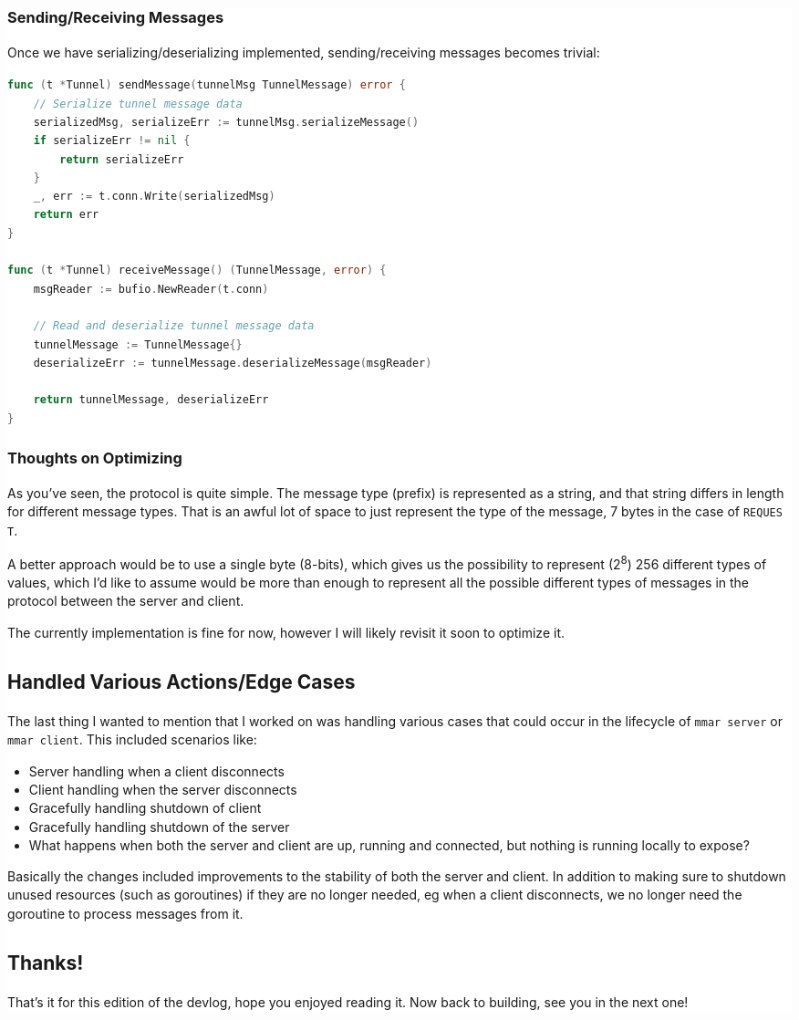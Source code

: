 ### Sending/Receiving Messages

Once we have serializing/deserializing implemented, sending/receiving messages becomes trivial:

```go
func (t *Tunnel) sendMessage(tunnelMsg TunnelMessage) error {
	// Serialize tunnel message data
	serializedMsg, serializeErr := tunnelMsg.serializeMessage()
	if serializeErr != nil {
		return serializeErr
	}
	_, err := t.conn.Write(serializedMsg)
	return err
}

func (t *Tunnel) receiveMessage() (TunnelMessage, error) {
	msgReader := bufio.NewReader(t.conn)

	// Read and deserialize tunnel message data
	tunnelMessage := TunnelMessage{}
	deserializeErr := tunnelMessage.deserializeMessage(msgReader)

	return tunnelMessage, deserializeErr
}
```

### Thoughts on Optimizing

As you’ve seen, the protocol is quite simple. The message type (prefix) is represented as a string, and that string differs in length for different message types. That is an awful lot of space to just represent the type of the message, 7 bytes in the case of `REQUEST`.

A better approach would be to use a single byte (8-bits), which gives us the possibility to represent (2<sup>8</sup>) 256 different types of values, which I’d like to assume would be more than enough to represent all the possible different types of messages in the protocol between the server and client.

The currently implementation is fine for now, however I will likely revisit it soon to optimize it.

## Handled Various Actions/Edge Cases

The last thing I wanted to mention that I worked on was handling various cases that could occur in the lifecycle of `mmar server` or `mmar client`. This included scenarios like:

- Server handling when a client disconnects
- Client handling when the server disconnects
- Gracefully handling shutdown of client
- Gracefully handling shutdown of the server
- What happens when both the server and client are up, running and connected, but nothing is running locally to expose?

Basically the changes included improvements to the stability of both the server and client. In addition to making sure to shutdown unused resources (such as goroutines) if they are no longer needed, eg when a client disconnects, we no longer need the goroutine to process messages from it.

## Thanks!

That’s it for this edition of the devlog, hope you enjoyed reading it. Now back to building, see you in the next one!
